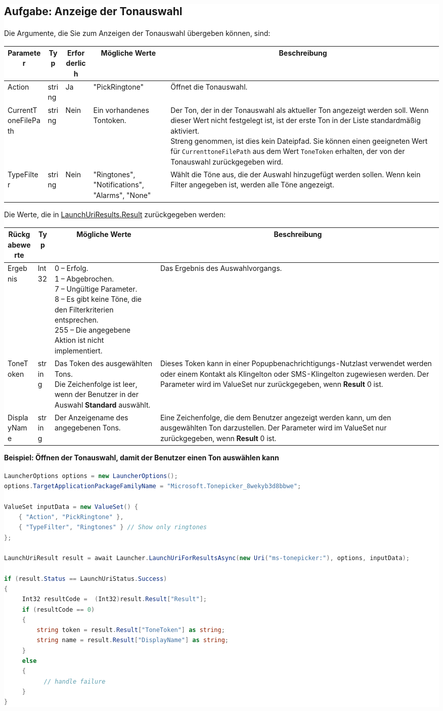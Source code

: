 ## <a name="task-display-the-tone-picker"></a>Aufgabe: Anzeige der Tonauswahl

Die Argumente, die Sie zum Anzeigen der Tonauswahl übergeben können, sind:

| Parameter | Typ | Erforderlich | Mögliche Werte | Beschreibung |
|-----------|------|----------|-------|-------------|
| Action | string | Ja | "PickRingtone" | Öffnet die Tonauswahl. |
| CurrentToneFilePath | string | Nein | Ein vorhandenes Tontoken. | Der Ton, der in der Tonauswahl als aktueller Ton angezeigt werden soll. Wenn dieser Wert nicht festgelegt ist, ist der erste Ton in der Liste standardmäßig aktiviert.<br>Streng genommen, ist dies kein Dateipfad. Sie können einen geeigneten Wert für `CurrenttoneFilePath` aus dem Wert `ToneToken` erhalten, der von der Tonauswahl zurückgegeben wird.  |
| TypeFilter | string | Nein | "Ringtones", "Notifications", "Alarms", "None" | Wählt die Töne aus, die der Auswahl hinzugefügt werden sollen. Wenn kein Filter angegeben ist, werden alle Töne angezeigt. |

Die Werte, die in [LaunchUriResults.Result](https://msdn.microsoft.com/library/windows/apps/windows.system.launchuriresult.result.aspx) zurückgegeben werden:

| Rückgabewerte | Typ | Mögliche Werte | Beschreibung |
|--------------|------|-------|-------------|
| Ergebnis | Int32 | 0 – Erfolg. <br>1 – Abgebrochen. <br>7 – Ungültige Parameter. <br>8 – Es gibt keine Töne, die den Filterkriterien entsprechen. <br>255 – Die angegebene Aktion ist nicht implementiert. | Das Ergebnis des Auswahlvorgangs. |
| ToneToken | string | Das Token des ausgewählten Tons. <br>Die Zeichenfolge ist leer, wenn der Benutzer in der Auswahl **Standard** auswählt. | Dieses Token kann in einer Popupbenachrichtigungs-Nutzlast verwendet werden oder einem Kontakt als Klingelton oder SMS-Klingelton zugewiesen werden. Der Parameter wird im ValueSet nur zurückgegeben, wenn **Result** 0 ist. |
| DisplayName | string | Der Anzeigename des angegebenen Tons. | Eine Zeichenfolge, die dem Benutzer angezeigt werden kann, um den ausgewählten Ton darzustellen. Der Parameter wird im ValueSet nur zurückgegeben, wenn **Result** 0 ist. |


**Beispiel: Öffnen der Tonauswahl, damit der Benutzer einen Ton auswählen kann**

``` cs
LauncherOptions options = new LauncherOptions();
options.TargetApplicationPackageFamilyName = "Microsoft.Tonepicker_8wekyb3d8bbwe";

ValueSet inputData = new ValueSet() {
    { "Action", "PickRingtone" },
    { "TypeFilter", "Ringtones" } // Show only ringtones
};

LaunchUriResult result = await Launcher.LaunchUriForResultsAsync(new Uri("ms-tonepicker:"), options, inputData);

if (result.Status == LaunchUriStatus.Success)
{
     Int32 resultCode =  (Int32)result.Result["Result"];
     if (resultCode == 0)
     {
         string token = result.Result["ToneToken"] as string;
         string name = result.Result["DisplayName"] as string;
     }
     else
     {
           // handle failure
     }
}
```
